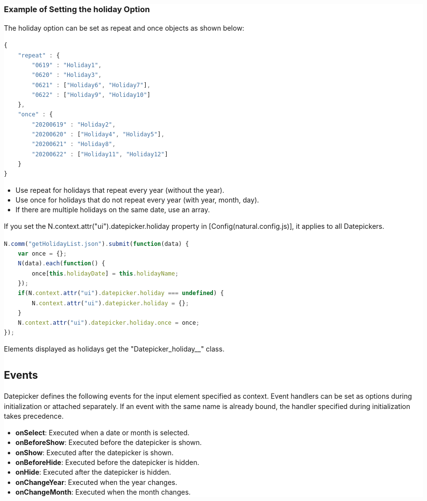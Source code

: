### Example of Setting the holiday Option

The holiday option can be set as repeat and once objects as shown below:

```javascript
{
    "repeat" : {
        "0619" : "Holiday1",
        "0620" : "Holiday3",
        "0621" : ["Holiday6", "Holiday7"],
        "0622" : ["Holiday9", "Holiday10"]
    },
    "once" : {
        "20200619" : "Holiday2",
        "20200620" : ["Holiday4", "Holiday5"],
        "20200621" : "Holiday8",
        "20200622" : ["Holiday11", "Holiday12"]
    }
}
```

- Use repeat for holidays that repeat every year (without the year).
- Use once for holidays that do not repeat every year (with year, month, day).
- If there are multiple holidays on the same date, use an array.

If you set the N.context.attr("ui").datepicker.holiday property in [Config(natural.config.js)], it applies to all Datepickers.

```javascript
N.comm("getHolidayList.json").submit(function(data) {
    var once = {};
    N(data).each(function() {
        once[this.holidayDate] = this.holidayName;
    });
    if(N.context.attr("ui").datepicker.holiday === undefined) {
        N.context.attr("ui").datepicker.holiday = {};
    }
    N.context.attr("ui").datepicker.holiday.once = once;
});
```

Elements displayed as holidays get the "Datepicker_holiday__" class.

## Events

Datepicker defines the following events for the input element specified as context. Event handlers can be set as options during initialization or attached separately. If an event with the same name is already bound, the handler specified during initialization takes precedence.

- **onSelect**: Executed when a date or month is selected.
- **onBeforeShow**: Executed before the datepicker is shown.
- **onShow**: Executed after the datepicker is shown.
- **onBeforeHide**: Executed before the datepicker is hidden.
- **onHide**: Executed after the datepicker is hidden.
- **onChangeYear**: Executed when the year changes.
- **onChangeMonth**: Executed when the month changes.
